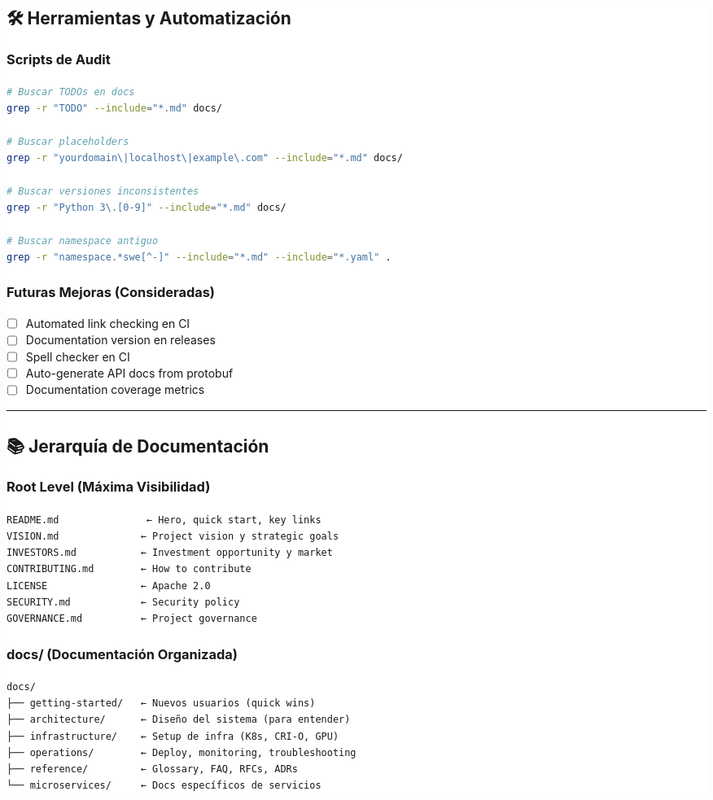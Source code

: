 
## 🛠️ Herramientas y Automatización

### Scripts de Audit
```bash
# Buscar TODOs en docs
grep -r "TODO" --include="*.md" docs/

# Buscar placeholders
grep -r "yourdomain\|localhost\|example\.com" --include="*.md" docs/

# Buscar versiones inconsistentes
grep -r "Python 3\.[0-9]" --include="*.md" docs/

# Buscar namespace antiguo
grep -r "namespace.*swe[^-]" --include="*.md" --include="*.yaml" .
```

### Futuras Mejoras (Consideradas)
- [ ] Automated link checking en CI
- [ ] Documentation version en releases
- [ ] Spell checker en CI
- [ ] Auto-generate API docs from protobuf
- [ ] Documentation coverage metrics

---

## 📚 Jerarquía de Documentación

### Root Level (Máxima Visibilidad)
```
README.md               ← Hero, quick start, key links
VISION.md              ← Project vision y strategic goals
INVESTORS.md           ← Investment opportunity y market
CONTRIBUTING.md        ← How to contribute
LICENSE                ← Apache 2.0
SECURITY.md            ← Security policy
GOVERNANCE.md          ← Project governance
```

### docs/ (Documentación Organizada)
```
docs/
├── getting-started/   ← Nuevos usuarios (quick wins)
├── architecture/      ← Diseño del sistema (para entender)
├── infrastructure/    ← Setup de infra (K8s, CRI-O, GPU)
├── operations/        ← Deploy, monitoring, troubleshooting
├── reference/         ← Glossary, FAQ, RFCs, ADRs
└── microservices/     ← Docs específicos de servicios
```
